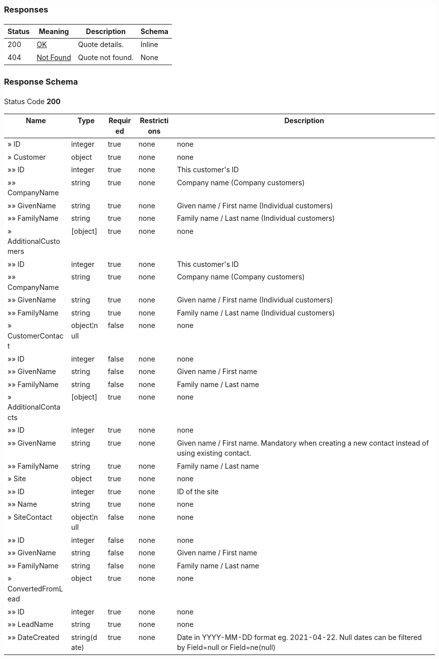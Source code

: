 <h3 id="37fa4cae624109c06c69590fd8652e53-responses">Responses</h3>

|Status|Meaning|Description|Schema|
|---|---|---|---|
|200|[OK](https://tools.ietf.org/html/rfc7231#section-6.3.1)|Quote details.|Inline|
|404|[Not Found](https://tools.ietf.org/html/rfc7231#section-6.5.4)|Quote not found.|None|

<h3 id="37fa4cae624109c06c69590fd8652e53-responseschema">Response Schema</h3>

Status Code **200**

|Name|Type|Required|Restrictions|Description|
|---|---|---|---|---|
|» ID|integer|true|none|none|
|» Customer|object|true|none|none|
|»» ID|integer|true|none|This customer's ID|
|»» CompanyName|string|true|none|Company name (Company customers)|
|»» GivenName|string|true|none|Given name / First name (Individual customers)|
|»» FamilyName|string|true|none|Family name / Last name (Individual customers)|
|» AdditionalCustomers|[object]|true|none|none|
|»» ID|integer|true|none|This customer's ID|
|»» CompanyName|string|true|none|Company name (Company customers)|
|»» GivenName|string|true|none|Given name / First name (Individual customers)|
|»» FamilyName|string|true|none|Family name / Last name (Individual customers)|
|» CustomerContact|object¦null|false|none|none|
|»» ID|integer|false|none|none|
|»» GivenName|string|false|none|Given name / First name|
|»» FamilyName|string|false|none|Family name / Last name|
|» AdditionalContacts|[object]|true|none|none|
|»» ID|integer|true|none|none|
|»» GivenName|string|true|none|Given name / First name. Mandatory when creating a new contact instead of using existing contact.|
|»» FamilyName|string|true|none|Family name / Last name|
|» Site|object|true|none|none|
|»» ID|integer|true|none|ID of the site|
|»» Name|string|true|none|none|
|» SiteContact|object¦null|false|none|none|
|»» ID|integer|false|none|none|
|»» GivenName|string|false|none|Given name / First name|
|»» FamilyName|string|false|none|Family name / Last name|
|» ConvertedFromLead|object|true|none|none|
|»» ID|integer|true|none|none|
|»» LeadName|string|true|none|none|
|»» DateCreated|string(date)|true|none|Date in YYYY-MM-DD format eg. 2021-04-22. Null dates can be filtered by Field=null or Field=ne(null)|
